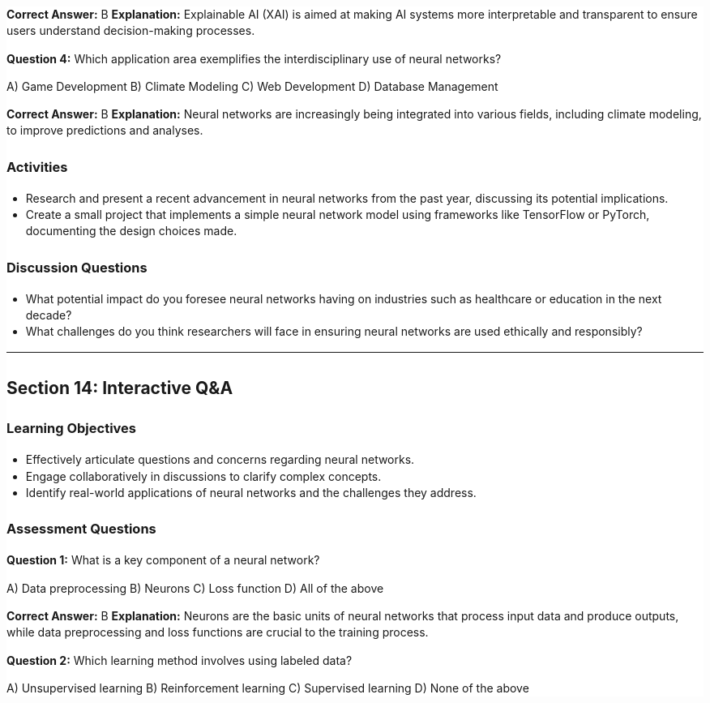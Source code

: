 **Correct Answer:** B
**Explanation:** Explainable AI (XAI) is aimed at making AI systems more interpretable and transparent to ensure users understand decision-making processes.

**Question 4:** Which application area exemplifies the interdisciplinary use of neural networks?

  A) Game Development
  B) Climate Modeling
  C) Web Development
  D) Database Management

**Correct Answer:** B
**Explanation:** Neural networks are increasingly being integrated into various fields, including climate modeling, to improve predictions and analyses.

### Activities
- Research and present a recent advancement in neural networks from the past year, discussing its potential implications.
- Create a small project that implements a simple neural network model using frameworks like TensorFlow or PyTorch, documenting the design choices made.

### Discussion Questions
- What potential impact do you foresee neural networks having on industries such as healthcare or education in the next decade?
- What challenges do you think researchers will face in ensuring neural networks are used ethically and responsibly?

---

## Section 14: Interactive Q&A

### Learning Objectives
- Effectively articulate questions and concerns regarding neural networks.
- Engage collaboratively in discussions to clarify complex concepts.
- Identify real-world applications of neural networks and the challenges they address.

### Assessment Questions

**Question 1:** What is a key component of a neural network?

  A) Data preprocessing
  B) Neurons
  C) Loss function
  D) All of the above

**Correct Answer:** B
**Explanation:** Neurons are the basic units of neural networks that process input data and produce outputs, while data preprocessing and loss functions are crucial to the training process.

**Question 2:** Which learning method involves using labeled data?

  A) Unsupervised learning
  B) Reinforcement learning
  C) Supervised learning
  D) None of the above
